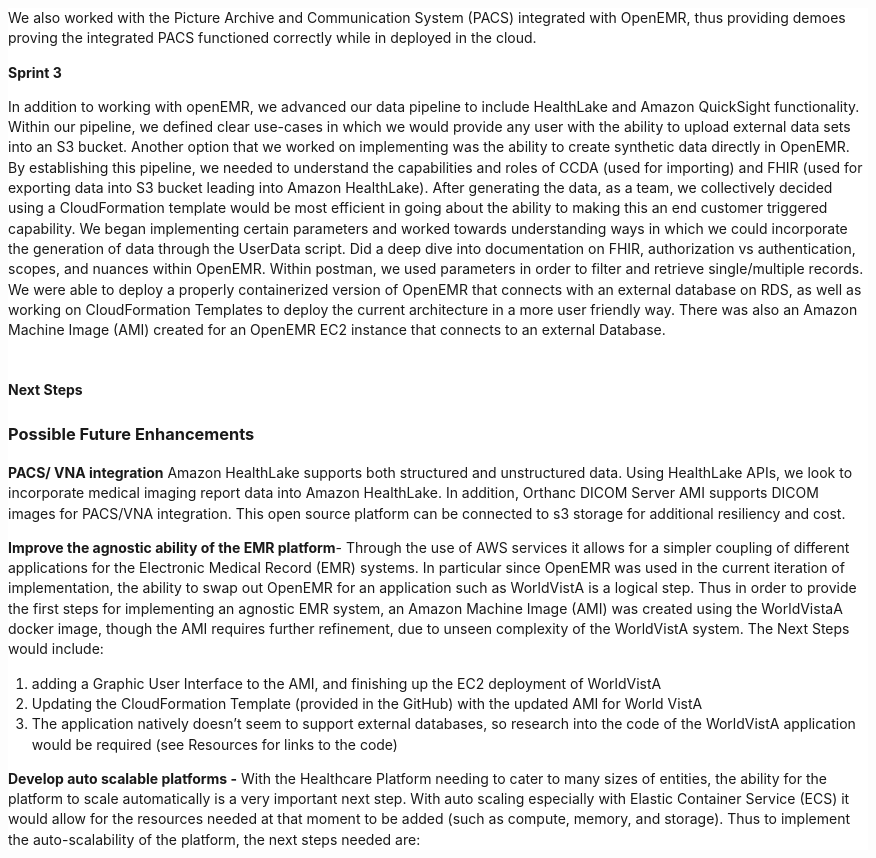 We also worked with the Picture Archive and Communication System (PACS) integrated with OpenEMR, thus providing demoes proving the integrated PACS functioned correctly while in deployed in the cloud.
 
**Sprint 3**

In addition to working with openEMR, we advanced our data pipeline to include HealthLake and Amazon QuickSight functionality.  
Within our pipeline, we defined clear use-cases in which we would provide any user with the ability to upload external data sets into an S3 bucket. Another option that we worked on implementing was the ability to create synthetic data directly in OpenEMR. By establishing this pipeline, we needed to understand the capabilities and roles of CCDA (used for importing) and FHIR (used for exporting data into S3 bucket leading into Amazon HealthLake). After generating the data, as a team, we collectively decided using a CloudFormation template would be most efficient in going about the ability to making this an end customer triggered capability. We began implementing certain parameters and worked towards understanding ways in which we could incorporate the generation of data through the UserData script.
Did a deep dive into documentation on FHIR, authorization vs authentication, scopes, and nuances within OpenEMR. Within postman, we used parameters in order to filter and retrieve single/multiple records. 
We were able to deploy a properly containerized version of OpenEMR that connects with an external database on RDS, as well as working on CloudFormation Templates to deploy the current architecture in a more user friendly way. There was also an Amazon Machine Image (AMI) created for an OpenEMR EC2 instance that connects to an external Database.

#  
**Next Steps**

### **Possible Future Enhancements** 

**PACS/ VNA integration** 
Amazon HealthLake supports both structured and unstructured data. Using HealthLake APIs, we look to incorporate medical imaging report data into Amazon HealthLake. In addition, Orthanc DICOM Server AMI supports DICOM images for PACS/VNA integration. This open source platform can be connected to s3 storage for additional resiliency and cost.    

**Improve the agnostic ability of the EMR platform**- Through the use of AWS services it allows for a simpler coupling of different applications for the Electronic Medical Record (EMR) systems. In particular since OpenEMR was used in the current iteration of implementation, the ability to swap out OpenEMR for an application such as WorldVistA is a logical step. Thus in order to provide the first steps for implementing an agnostic EMR system, an Amazon Machine Image (AMI) was created using the WorldVistaA docker image, though the AMI requires further refinement, due to unseen complexity of the WorldVistA system. 
The Next Steps would include:

1. adding a Graphic User Interface to the AMI, and finishing up the EC2 deployment of WorldVistA
2. Updating the CloudFormation Template (provided in the GitHub) with the updated AMI for World VistA
3. The application natively doesn’t seem to support external databases, so research into the code of the WorldVistA application would be required (see Resources for links to the code)

**Develop auto scalable platforms -** With the Healthcare Platform needing to cater to many sizes of entities, the ability for the platform to scale automatically is a very important next step. With auto scaling especially with Elastic Container Service (ECS) it would allow for the resources needed at that moment to be added (such as compute, memory, and storage). Thus to implement the auto-scalability of the platform, the next steps needed are:
